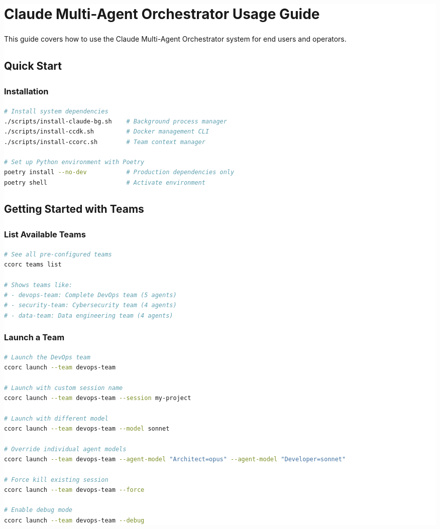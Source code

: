 # Claude Multi-Agent Orchestrator Usage Guide

This guide covers how to use the Claude Multi-Agent Orchestrator system for end users and operators.

## Quick Start

### Installation

```bash
# Install system dependencies
./scripts/install-claude-bg.sh    # Background process manager
./scripts/install-ccdk.sh         # Docker management CLI
./scripts/install-ccorc.sh        # Team context manager

# Set up Python environment with Poetry
poetry install --no-dev           # Production dependencies only
poetry shell                      # Activate environment
```

## Getting Started with Teams

### List Available Teams
```bash
# See all pre-configured teams
ccorc teams list

# Shows teams like:
# - devops-team: Complete DevOps team (5 agents)
# - security-team: Cybersecurity team (4 agents)  
# - data-team: Data engineering team (4 agents)
```

### Launch a Team
```bash
# Launch the DevOps team
ccorc launch --team devops-team

# Launch with custom session name
ccorc launch --team devops-team --session my-project

# Launch with different model
ccorc launch --team devops-team --model sonnet

# Override individual agent models
ccorc launch --team devops-team --agent-model "Architect=opus" --agent-model "Developer=sonnet"

# Force kill existing session
ccorc launch --team devops-team --force

# Enable debug mode
ccorc launch --team devops-team --debug
```
